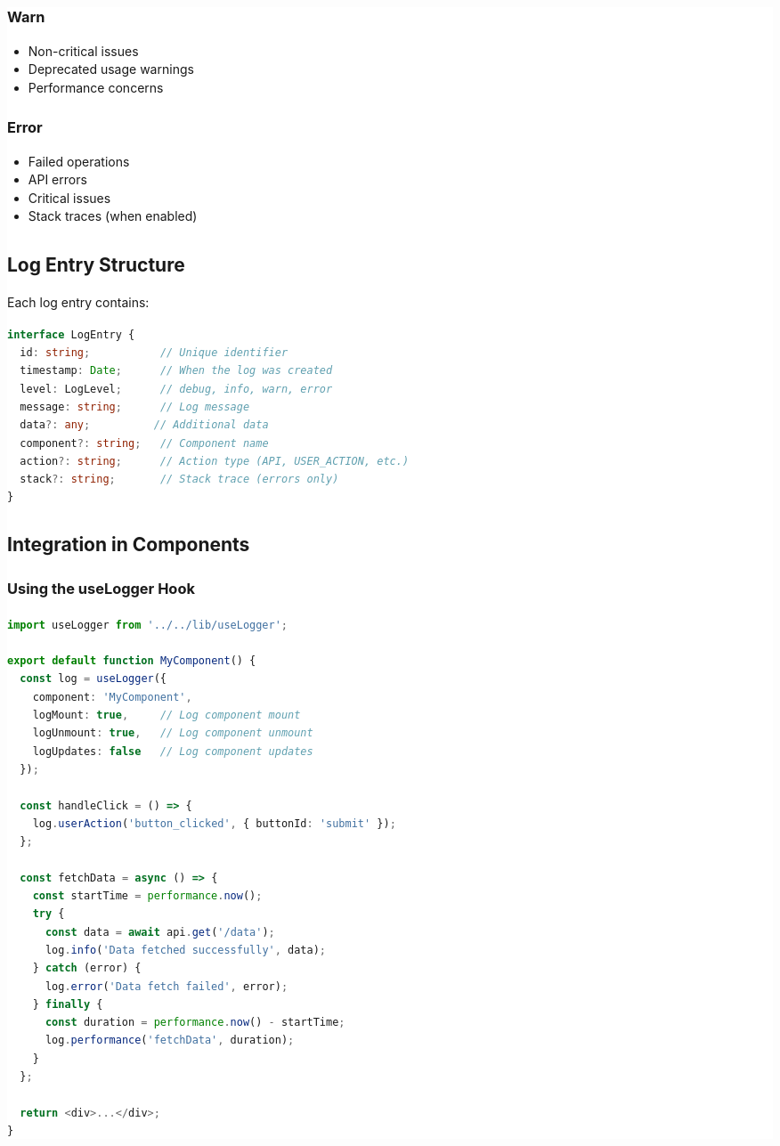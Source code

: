 ### Warn
- Non-critical issues
- Deprecated usage warnings
- Performance concerns

### Error
- Failed operations
- API errors
- Critical issues
- Stack traces (when enabled)

## Log Entry Structure

Each log entry contains:
```typescript
interface LogEntry {
  id: string;           // Unique identifier
  timestamp: Date;      // When the log was created
  level: LogLevel;      // debug, info, warn, error
  message: string;      // Log message
  data?: any;          // Additional data
  component?: string;   // Component name
  action?: string;      // Action type (API, USER_ACTION, etc.)
  stack?: string;       // Stack trace (errors only)
}
```

## Integration in Components

### Using the useLogger Hook

```typescript
import useLogger from '../../lib/useLogger';

export default function MyComponent() {
  const log = useLogger({ 
    component: 'MyComponent',
    logMount: true,     // Log component mount
    logUnmount: true,   // Log component unmount
    logUpdates: false   // Log component updates
  });

  const handleClick = () => {
    log.userAction('button_clicked', { buttonId: 'submit' });
  };

  const fetchData = async () => {
    const startTime = performance.now();
    try {
      const data = await api.get('/data');
      log.info('Data fetched successfully', data);
    } catch (error) {
      log.error('Data fetch failed', error);
    } finally {
      const duration = performance.now() - startTime;
      log.performance('fetchData', duration);
    }
  };

  return <div>...</div>;
}
```

